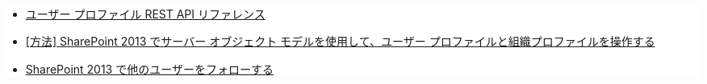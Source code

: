   
-  [ユーザー プロファイル REST API リファレンス](http://msdn.microsoft.com/library/10757ed1-6e86-474f-89e0-6dec6aa66a2b%28Office.15%29.aspx)
    
  
-  [[方法] SharePoint 2013 でサーバー オブジェクト モデルを使用して、ユーザー プロファイルと組織プロファイルを操作する](how-to-work-with-user-profiles-and-organization-profiles-by-using-the-server-obj.md)
    
  
-  [SharePoint 2013 で他のユーザーをフォローする](follow-people-in-sharepoint-2013.md)
    
  
